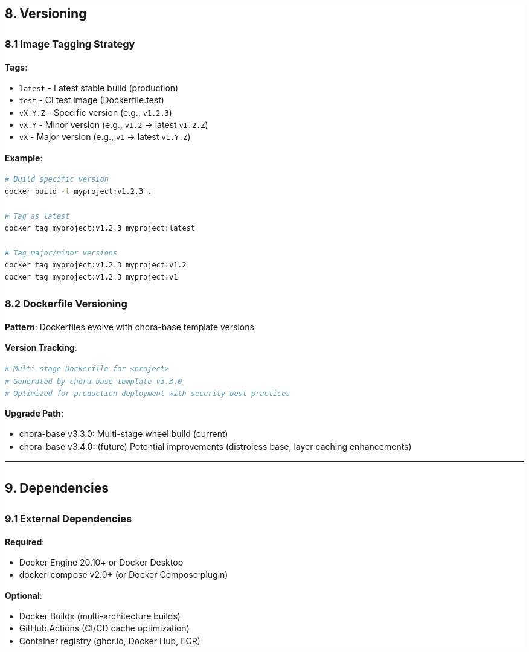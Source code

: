 
## 8. Versioning

### 8.1 Image Tagging Strategy

**Tags**:
- `latest` - Latest stable build (production)
- `test` - CI test image (Dockerfile.test)
- `vX.Y.Z` - Specific version (e.g., `v1.2.3`)
- `vX.Y` - Minor version (e.g., `v1.2` → latest `v1.2.Z`)
- `vX` - Major version (e.g., `v1` → latest `v1.Y.Z`)

**Example**:
```bash
# Build specific version
docker build -t myproject:v1.2.3 .

# Tag as latest
docker tag myproject:v1.2.3 myproject:latest

# Tag major/minor versions
docker tag myproject:v1.2.3 myproject:v1.2
docker tag myproject:v1.2.3 myproject:v1
```

### 8.2 Dockerfile Versioning

**Pattern**: Dockerfiles evolve with chora-base template versions

**Version Tracking**:
```dockerfile
# Multi-stage Dockerfile for <project>
# Generated by chora-base template v3.3.0
# Optimized for production deployment with security best practices
```

**Upgrade Path**:
- chora-base v3.3.0: Multi-stage wheel build (current)
- chora-base v3.4.0: (future) Potential improvements (distroless base, layer caching enhancements)

---

## 9. Dependencies

### 9.1 External Dependencies

**Required**:
- Docker Engine 20.10+ or Docker Desktop
- docker-compose v2.0+ (or Docker Compose plugin)

**Optional**:
- Docker Buildx (multi-architecture builds)
- GitHub Actions (CI/CD cache optimization)
- Container registry (ghcr.io, Docker Hub, ECR)
